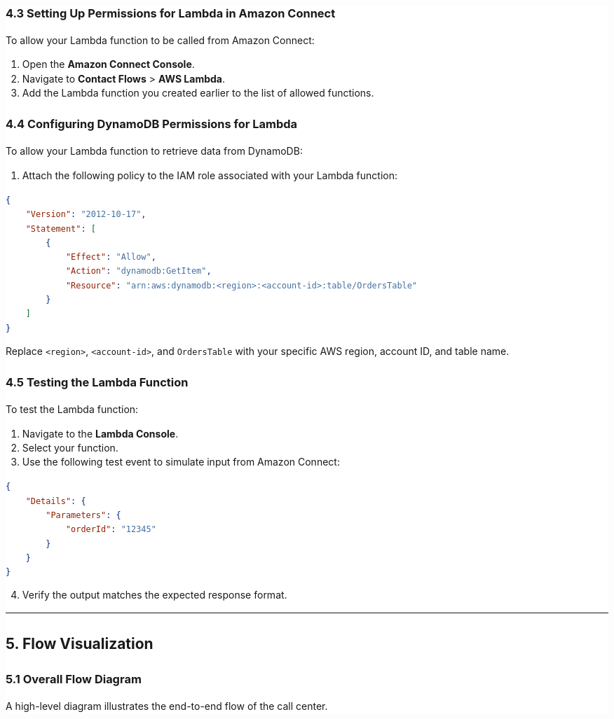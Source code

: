 ### 4.3 Setting Up Permissions for Lambda in Amazon Connect

To allow your Lambda function to be called from Amazon Connect:
1. Open the **Amazon Connect Console**.
2. Navigate to **Contact Flows** > **AWS Lambda**.
3. Add the Lambda function you created earlier to the list of allowed functions.

### 4.4 Configuring DynamoDB Permissions for Lambda

To allow your Lambda function to retrieve data from DynamoDB:
1. Attach the following policy to the IAM role associated with your Lambda function:

```json
{
    "Version": "2012-10-17",
    "Statement": [
        {
            "Effect": "Allow",
            "Action": "dynamodb:GetItem",
            "Resource": "arn:aws:dynamodb:<region>:<account-id>:table/OrdersTable"
        }
    ]
}
```

Replace `<region>`, `<account-id>`, and `OrdersTable` with your specific AWS region, account ID, and table name.

### 4.5 Testing the Lambda Function

To test the Lambda function:
1. Navigate to the **Lambda Console**.
2. Select your function.
3. Use the following test event to simulate input from Amazon Connect:

```json
{
    "Details": {
        "Parameters": {
            "orderId": "12345"
        }
    }
}
```

4. Verify the output matches the expected response format.

---

## 5. Flow Visualization

### 5.1 Overall Flow Diagram
A high-level diagram illustrates the end-to-end flow of the call center.
